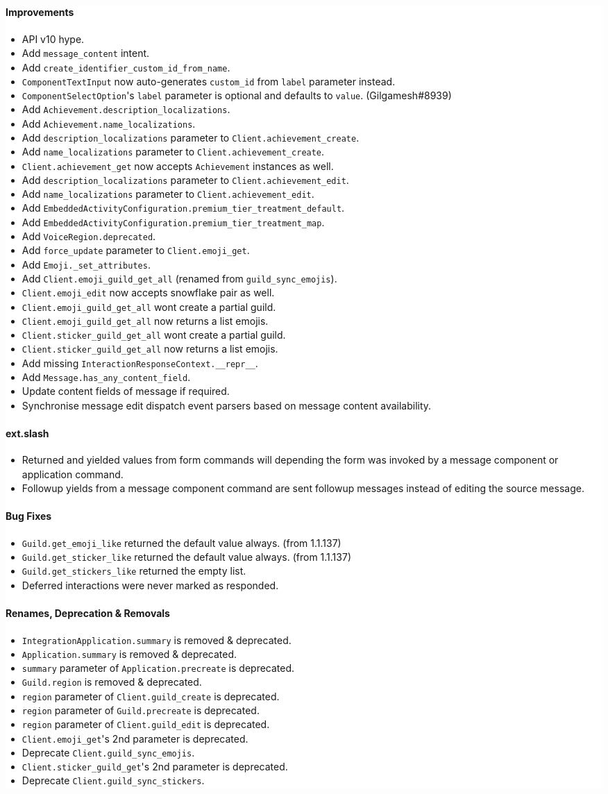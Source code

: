 #### Improvements
- API v10 hype.
- Add `message_content` intent.
- Add `create_identifier_custom_id_from_name`.
- `ComponentTextInput` now auto-generates `custom_id` from `label` parameter instead.
- `ComponentSelectOption`'s `label` parameter is optional and defaults to `value`. (Gilgamesh#8939)
- Add `Achievement.description_localizations`.
- Add `Achievement.name_localizations`.
- Add `description_localizations` parameter to `Client.achievement_create`.
- Add `name_localizations` parameter to `Client.achievement_create`.
- `Client.achievement_get` now accepts `Achievement` instances as well.
- Add `description_localizations` parameter to `Client.achievement_edit`.
- Add `name_localizations` parameter to `Client.achievement_edit`.
- Add `EmbeddedActivityConfiguration.premium_tier_treatment_default`.
- Add `EmbeddedActivityConfiguration.premium_tier_treatment_map`.
- Add `VoiceRegion.deprecated`.
- Add `force_update` parameter to `Client.emoji_get`.
- Add `Emoji._set_attributes`.
- Add `Client.emoji_guild_get_all` (renamed from `guild_sync_emojis`).
- `Client.emoji_edit` now accepts snowflake pair as well.
- `Client.emoji_guild_get_all` wont create a partial guild.
- `Client.emoji_guild_get_all` now returns a list emojis.
- `Client.sticker_guild_get_all` wont create a partial guild.
- `Client.sticker_guild_get_all` now returns a list emojis.
- Add missing `InteractionResponseContext.__repr__`.
- Add `Message.has_any_content_field`.
- Update content fields of message if required.
- Synchronise message edit dispatch event parsers based on message content availability.

#### ext.slash

- Returned and yielded values from form commands will depending the form was invoked by a message component or
    application command.
- Followup yields from a message component command are sent followup messages instead of editing the source message.

#### Bug Fixes

- `Guild.get_emoji_like` returned the default value always. (from 1.1.137)
- `Guild.get_sticker_like` returned the default value always. (from 1.1.137)
- `Guild.get_stickers_like` returned the empty list.
- Deferred interactions were never marked as responded.

#### Renames, Deprecation & Removals

- `IntegrationApplication.summary` is removed & deprecated.
- `Application.summary` is removed & deprecated.
- `summary` parameter of `Application.precreate` is deprecated.
- `Guild.region` is removed & deprecated.
- `region` parameter of `Client.guild_create` is deprecated.
- `region` parameter of `Guild.precreate` is deprecated.
- `region` parameter of `Client.guild_edit` is deprecated.
- `Client.emoji_get`'s 2nd parameter is deprecated.
- Deprecate `Client.guild_sync_emojis`.
- `Client.sticker_guild_get`'s 2nd parameter is deprecated.
- Deprecate `Client.guild_sync_stickers`.
